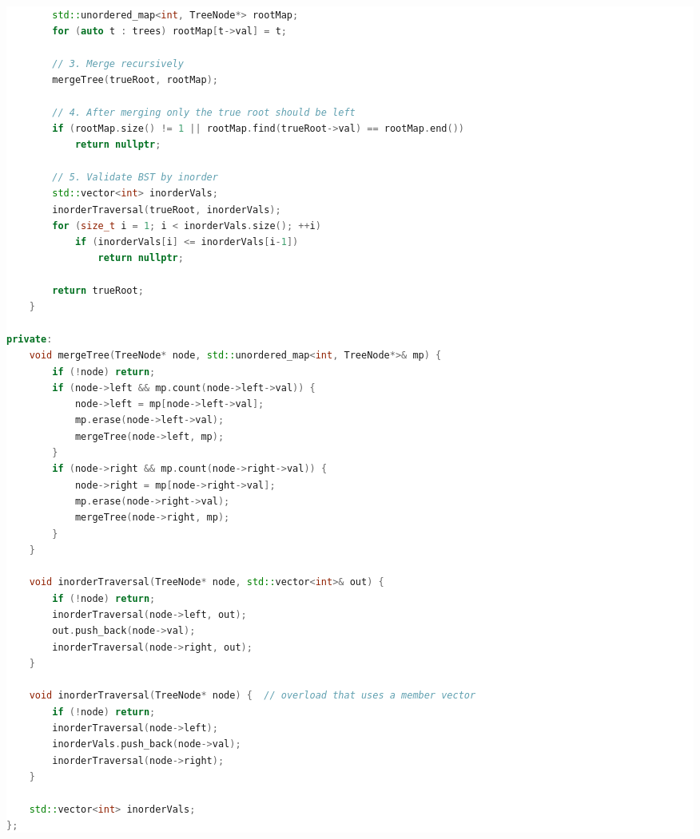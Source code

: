 ```cpp
        std::unordered_map<int, TreeNode*> rootMap;
        for (auto t : trees) rootMap[t->val] = t;

        // 3. Merge recursively
        mergeTree(trueRoot, rootMap);

        // 4. After merging only the true root should be left
        if (rootMap.size() != 1 || rootMap.find(trueRoot->val) == rootMap.end())
            return nullptr;

        // 5. Validate BST by inorder
        std::vector<int> inorderVals;
        inorderTraversal(trueRoot, inorderVals);
        for (size_t i = 1; i < inorderVals.size(); ++i)
            if (inorderVals[i] <= inorderVals[i-1])
                return nullptr;

        return trueRoot;
    }

private:
    void mergeTree(TreeNode* node, std::unordered_map<int, TreeNode*>& mp) {
        if (!node) return;
        if (node->left && mp.count(node->left->val)) {
            node->left = mp[node->left->val];
            mp.erase(node->left->val);
            mergeTree(node->left, mp);
        }
        if (node->right && mp.count(node->right->val)) {
            node->right = mp[node->right->val];
            mp.erase(node->right->val);
            mergeTree(node->right, mp);
        }
    }

    void inorderTraversal(TreeNode* node, std::vector<int>& out) {
        if (!node) return;
        inorderTraversal(node->left, out);
        out.push_back(node->val);
        inorderTraversal(node->right, out);
    }

    void inorderTraversal(TreeNode* node) {  // overload that uses a member vector
        if (!node) return;
        inorderTraversal(node->left);
        inorderVals.push_back(node->val);
        inorderTraversal(node->right);
    }

    std::vector<int> inorderVals;
};
```
